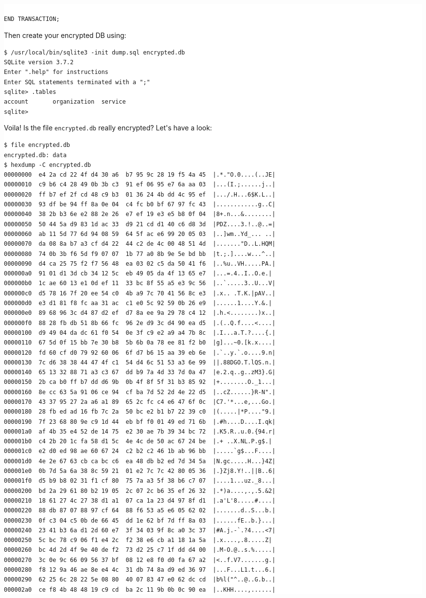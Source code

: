 ~~~.shell

END TRANSACTION;
~~~

Then create your encrypted DB using:

~~~.shell
$ /usr/local/bin/sqlite3 -init dump.sql encrypted.db
SQLite version 3.7.2
Enter ".help" for instructions
Enter SQL statements terminated with a ";"
sqlite> .tables
account       organization  service
sqlite>
~~~

Voila! Is the file `encrypted.db` really encrypted? Let's have a look:

~~~.shell
$ file encrypted.db
encrypted.db: data
$ hexdump -C encrypted.db
00000000  e4 2a cd 22 4f d4 30 a6  b7 95 9c 28 19 f5 4a 45  |.*."O.0....(..JE|
00000010  c9 b6 c4 28 49 0b 3b c3  91 ef 06 95 e7 6a aa 03  |...(I.;......j..|
00000020  ff b7 ef 2f cd 48 c9 b3  01 36 24 4b dd 4c 95 ef  |.../.H...6$K.L..|
00000030  93 df be 94 ff 8a 0e 04  c4 fc b0 bf 67 97 fc 43  |............g..C|
00000040  38 2b b3 6e e2 88 2e 26  e7 ef 19 e3 e5 b8 0f 04  |8+.n...&........|
00000050  50 44 5a d9 83 1d ac 33  d9 21 cd d1 40 c6 d8 3d  |PDZ....3.!..@..=|
00000060  ab 11 5d 77 6d 94 08 59  64 5f ac e6 99 20 05 03  |..]wm..Yd_... ..|
00000070  da 08 8a b7 a3 cf d4 22  44 c2 de 4c 00 48 51 4d  |......."D..L.HQM|
00000080  74 0b 3b f6 5d f9 07 07  1b 77 a0 8b 9e 5e bd bb  |t.;.]....w...^..|
00000090  d4 ca 25 75 f2 f7 56 48  ea 03 02 c5 da 50 41 f6  |..%u..VH.....PA.|
000000a0  91 01 d1 3d cb 34 12 5c  eb 49 05 da 4f 13 65 e7  |...=.4..I..O.e.|
000000b0  1c ae 60 13 e1 0d ef 11  33 bc 8f 55 a5 e3 9c 56  |..`.....3..U...V|
000000c0  d5 78 16 7f 20 ee 54 c0  4b a9 7c 70 41 56 8c e3  |.x.. .T.K.|pAV..|
000000d0  e3 d1 81 f8 fc aa 31 ac  c1 e0 5c 92 59 0b 26 e9  |......1....Y.&.|
000000e0  89 68 96 3c d4 87 d2 ef  d7 8a ee 9a 29 78 c4 12  |.h.<........)x..|
000000f0  88 28 fb db 51 8b 66 fc  96 2e d9 3c d4 90 ea d5  |.(..Q.f....<....|
00000100  d9 49 04 da dc 61 f0 54  0e 3f c9 e2 a9 a4 7b 8c  |.I...a.T.?....{.|
00000110  67 5d 0f 15 bb 7e 30 b8  5b 6b 0a 78 ee 81 f2 b0  |g]...~0.[k.x....|
00000120  fd 60 cf d0 79 92 60 06  6f d7 b6 15 aa 39 eb 6e  |.`..y.`.o....9.n|
00000130  7c d6 38 38 44 47 4f c1  54 d4 6c 51 53 a3 6e 99  ||.88DGO.T.lQS.n.|
00000140  65 13 32 88 71 a3 c3 67  dd b9 7a 4d 33 7d 0a 47  |e.2.q..g..zM3}.G|
00000150  2b ca b0 ff b7 dd d6 9b  0b 4f 8f 5f 31 b3 85 92  |+........O._1...|
00000160  8e cc 63 5a 91 06 ce 94  cf ba 7d 52 2d 4e 22 d5  |..cZ......}R-N".|
00000170  43 37 95 27 2a a6 a1 89  65 2c fc c4 e6 47 6f 0c  |C7.'*...e,...Go.|
00000180  28 fb ed ad 16 fb 7c 2a  50 bc e2 b1 b7 22 39 c0  |(.....|*P...."9.|
00000190  7f 23 68 80 9e c9 1d 44  eb bf f0 01 49 ed 71 6b  |.#h....D....I.qk|
000001a0  af 4b 35 e4 52 de 14 75  e2 30 ae 7b 39 34 bc 72  |.K5.R..u.0.{94.r|
000001b0  c4 2b 20 1c fa 58 d1 5c  4e 4c de 50 ac 67 24 be  |.+ ..X.NL.P.g$.|
000001c0  e2 d0 ed 98 ae 60 67 24  c2 b2 c2 46 1b ab 96 bb  |.....`g$...F....|
000001d0  4e 2e 67 63 cb ca bc c6  ea 48 db b2 ed 7d 34 5a  |N.gc.....H...}4Z|
000001e0  0b 7d 5a 6a 38 8c 59 21  01 e2 7c 7c 42 80 05 36  |.}Zj8.Y!..||B..6|
000001f0  d5 b9 b8 02 31 f1 cf 80  75 7a a3 5f 38 b6 c7 07  |....1...uz._8...|
00000200  bd 2a 29 61 80 b2 19 05  2c 07 2c b6 35 ef 26 32  |.*)a....,.,.5.&2|
00000210  18 61 27 4c 27 38 d1 a1  07 ca 1a 23 d4 97 8f d1  |.a'L'8.....#....|
00000220  88 db 87 07 88 97 cf 64  88 f6 53 a5 e6 05 62 02  |.......d..S...b.|
00000230  0f c3 04 c5 0b de 66 45  dd 1e 62 bf 7d ff 8a 03  |......fE..b.}...|
00000240  23 41 b3 6a d1 2d 60 e7  3f 34 03 9f 8c a0 3c 37  |#A.j.-`.?4....<7|
00000250  5c bc 78 c9 06 f1 e4 2c  f2 38 e6 cb a1 18 1a 5a  |.x....,.8.....Z|
00000260  bc 4d 2d 4f 9e 40 de f2  73 d2 25 c7 1f dd d4 00  |.M-O.@..s.%.....|
00000270  3c 0e 9c 66 09 56 37 bf  08 12 e8 f0 d0 fa 67 a2  |<..f.V7.......g.|
00000280  f8 12 9a 46 ae 8e e4 4c  31 db 74 8a d9 ed 36 97  |...F...L1.t...6.|
00000290  62 25 6c 28 22 5e 08 80  40 07 83 47 e0 62 dc cd  |b%l("^..@..G.b..|
000002a0  ce f8 4b 48 48 19 c9 cd  ba 2c 11 9b 0b 0c 90 ea  |..KHH....,......|
~~~